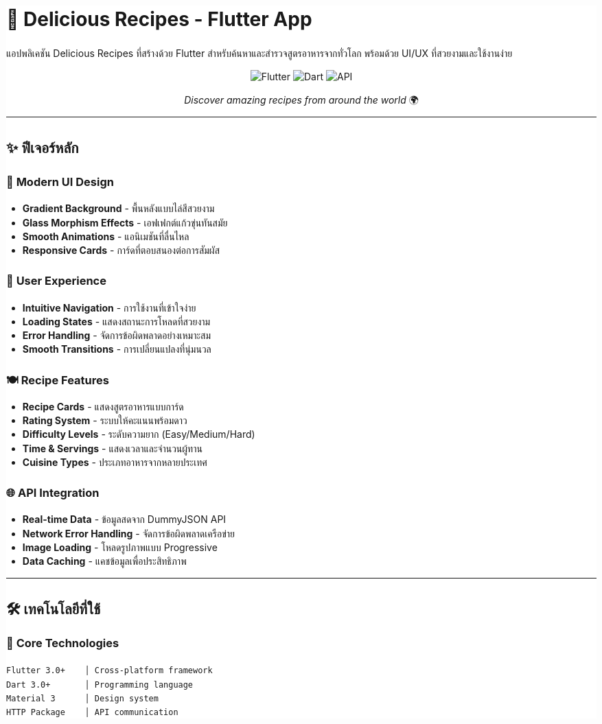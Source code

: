 # 🍳 Delicious Recipes - Flutter App

แอปพลิเคชัน Delicious Recipes ที่สร้างด้วย Flutter สำหรับค้นหาและสำรวจสูตรอาหารจากทั่วโลก พร้อมด้วย UI/UX ที่สวยงามและใช้งานง่าย

<div align="center">
  
![Flutter](https://img.shields.io/badge/Flutter-%2302569B.svg?style=for-the-badge&logo=Flutter&logoColor=white)
![Dart](https://img.shields.io/badge/dart-%230175C2.svg?style=for-the-badge&logo=dart&logoColor=white)
![API](https://img.shields.io/badge/API-DummyJSON-orange?style=for-the-badge)

*Discover amazing recipes from around the world* 🌍

</div>

---

## ✨ ฟีเจอร์หลัก

### 🎨 **Modern UI Design**
- **Gradient Background** - พื้นหลังแบบไล่สีสวยงาม
- **Glass Morphism Effects** - เอฟเฟกต์แก้วขุ่นทันสมัย  
- **Smooth Animations** - แอนิเมชันที่ลื่นไหล
- **Responsive Cards** - การ์ดที่ตอบสนองต่อการสัมผัส

### 📱 **User Experience**
- **Intuitive Navigation** - การใช้งานที่เข้าใจง่าย
- **Loading States** - แสดงสถานะการโหลดที่สวยงาม
- **Error Handling** - จัดการข้อผิดพลาดอย่างเหมาะสม
- **Smooth Transitions** - การเปลี่ยนแปลงที่นุ่มนวล

### 🍽️ **Recipe Features**
- **Recipe Cards** - แสดงสูตรอาหารแบบการ์ด
- **Rating System** - ระบบให้คะแนนพร้อมดาว
- **Difficulty Levels** - ระดับความยาก (Easy/Medium/Hard)
- **Time & Servings** - แสดงเวลาและจำนวนผู้ทาน
- **Cuisine Types** - ประเภทอาหารจากหลายประเทศ

### 🌐 **API Integration**
- **Real-time Data** - ข้อมูลสดจาก DummyJSON API
- **Network Error Handling** - จัดการข้อผิดพลาดเครือข่าย
- **Image Loading** - โหลดรูปภาพแบบ Progressive
- **Data Caching** - แคชข้อมูลเพื่อประสิทธิภาพ

---

## 🛠️ เทคโนโลยีที่ใช้

### 🚀 **Core Technologies**
```
Flutter 3.0+    │ Cross-platform framework
Dart 3.0+       │ Programming language  
Material 3      │ Design system
HTTP Package    │ API communication
```
